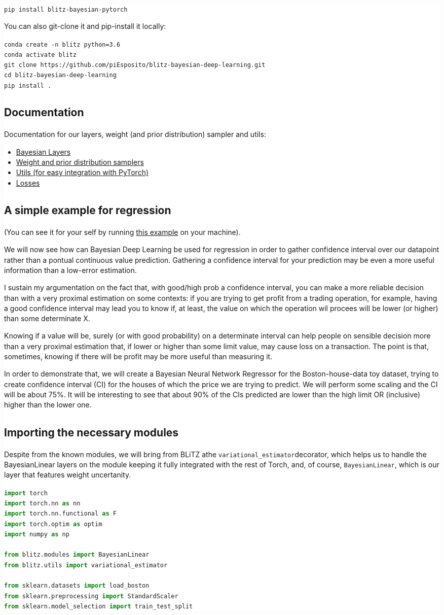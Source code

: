```
pip install blitz-bayesian-pytorch
```

You can also git-clone it and pip-install it locally:

```
conda create -n blitz python=3.6
conda activate blitz
git clone https://github.com/piEsposito/blitz-bayesian-deep-learning.git
cd blitz-bayesian-deep-learning
pip install .
```

## Documentation

Documentation for our layers, weight (and prior distribution) sampler and utils:
 * [Bayesian Layers](doc/layers.md)
 * [Weight and prior distribution samplers](doc/samplers.md)
 * [Utils (for easy integration with PyTorch)](doc/utils.md)
 * [Losses](doc/losses.md)

## A simple example for regression

(You can see it for your self by running [this example](blitz/examples/bayesian_regression_boston.py) on your machine).

We will now see how can Bayesian Deep Learning be used for regression in order to gather confidence interval over our datapoint rather than a pontual continuous value prediction. Gathering a confidence interval for your prediction may be even a more useful information than a low-error estimation. 

I sustain my argumentation on the fact that, with good/high prob a confidence interval, you can make a more reliable decision than with a very proximal estimation on some contexts: if you are trying to get profit from a trading operation, for example, having a good confidence interval may lead you to know if, at least, the value on which the operation wil procees will be lower (or higher) than some determinate X.

Knowing if a value will be, surely (or with good probability) on a determinate interval can help people on sensible decision more than a very proximal estimation that, if lower or higher than some limit value, may cause loss on a transaction. The point is that, sometimes, knowing if there will be profit may be more useful than measuring it.

In order to demonstrate that, we will create a Bayesian Neural Network Regressor for the Boston-house-data toy dataset, trying to create confidence interval (CI) for the houses of which the price we are trying to predict. We will perform some scaling and the CI will be about 75%. It will be interesting to see that about 90% of the CIs predicted are lower than the high limit OR (inclusive) higher than the lower one.

## Importing the necessary modules
Despite from the known modules, we will bring from BLiTZ athe `variational_estimator`decorator, which helps us to handle the BayesianLinear layers on the module keeping it fully integrated with the rest of Torch, and, of course, `BayesianLinear`, which is our layer that features weight uncertanity.

```python
import torch
import torch.nn as nn
import torch.nn.functional as F
import torch.optim as optim
import numpy as np

from blitz.modules import BayesianLinear
from blitz.utils import variational_estimator

from sklearn.datasets import load_boston
from sklearn.preprocessing import StandardScaler
from sklearn.model_selection import train_test_split
```